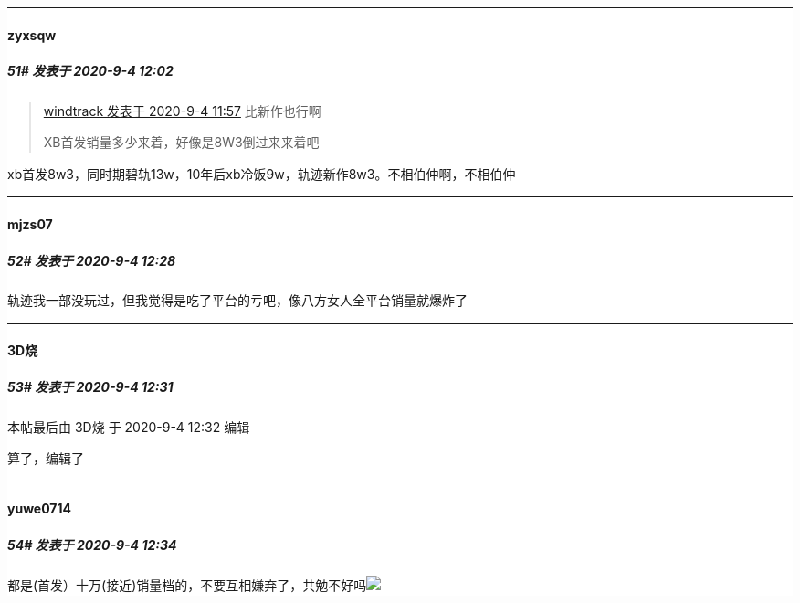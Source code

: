 





-----

####  zyxsqw  
##### 51#       发表于 2020-9-4 12:02



<blockquote><a href="httphttps://bbs.saraba1st.com/2b/forum.php?mod=redirect&amp;goto=findpost&amp;pid=48637940&amp;ptid=1958034" target="_blank">windtrack 发表于 2020-9-4 11:57</a>
比新作也行啊


XB首发销量多少来着，好像是8W3倒过来来着吧</blockquote>
xb首发8w3，同时期碧轨13w，10年后xb冷饭9w，轨迹新作8w3。不相伯仲啊，不相伯仲







-----

####  mjzs07  
##### 52#       发表于 2020-9-4 12:28




轨迹我一部没玩过，但我觉得是吃了平台的亏吧，像八方女人全平台销量就爆炸了







-----

####  3D烧  
##### 53#       发表于 2020-9-4 12:31



 本帖最后由 3D烧 于 2020-9-4 12:32 编辑 

算了，编辑了







-----

####  yuwe0714  
##### 54#       发表于 2020-9-4 12:34




都是(首发）十万(接近)销量档的，不要互相嫌弃了，共勉不好吗<img src="https://static.saraba1st.com/image/smiley/face2017/092.png" referrerpolicy="no-referrer">
